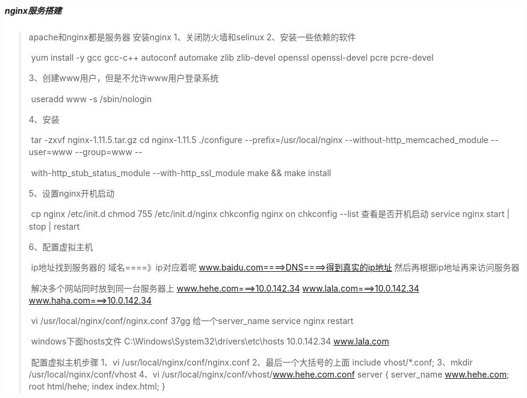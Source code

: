 ##### nginx服务搭建

> apache和nginx都是服务器
> 安装nginx
> 1、关闭防火墙和selinux
> 2、安装一些依赖的软件
>
> ​	yum install -y gcc gcc-c++ autoconf automake zlib zlib-devel openssl openssl-devel pcre pcre-devel
>
> 3、创建www用户，但是不允许www用户登录系统
>
> ​	useradd www -s /sbin/nologin
>
> 4、安装
>
> ​	tar -zxvf nginx-1.11.5.tar.gz
> 	cd nginx-1.11.5
> 	./configure --prefix=/usr/local/nginx --without-http_memcached_module --user=www --group=www   --	
>
> ​		with-http_stub_status_module --with-http_ssl_module
> 	make && make install
>
> 5、设置nginx开机启动
>
> ​	cp nginx /etc/init.d
> 	chmod 755 /etc/init.d/nginx
> 	chkconfig nginx on
> 	chkconfig --list    查看是否开机启动
> 	service nginx start | stop | restart
>
> 6、配置虚拟主机
>
> ​	ip地址找到服务器的
> 	域名====》ip对应着呢
> 	www.baidu.com====>DNS====>得到真实的ip地址
> 	然后再根据ip地址再来访问服务器
>
> ​	解决多个网站同时放到同一台服务器上
> 	www.hehe.com===>10.0.142.34
> 	www.lala.com===>10.0.142.34
> 	www.haha.com===>10.0.142.34
>
> ​	vi /usr/local/nginx/conf/nginx.conf
> 	37gg   给一个server_name
> 	service nginx restart
>
> ​	windows下面hosts文件
> 		C:\Windows\System32\drivers\etc\hosts
> 		10.0.142.34  www.lala.com
>
> ​	配置虚拟主机步骤
> 	1、vi /usr/local/nginx/conf/nginx.conf
> 	2、最后一个大括号的上面
> 		include vhost/*.conf;
> 	3、mkdir /usr/local/nginx/conf/vhost
> 	4、vi /usr/local/nginx/conf/vhost/www.hehe.com.conf
> 		server
> 		{
> 			server_name www.hehe.com;    
> 			root html/hehe;
> 			index index.html;
> 		}